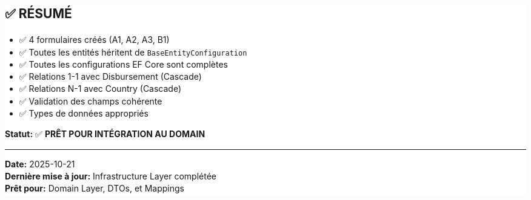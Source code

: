 ## ✅ RÉSUMÉ

- ✅ 4 formulaires créés (A1, A2, A3, B1)
- ✅ Toutes les entités héritent de `BaseEntityConfiguration`
- ✅ Toutes les configurations EF Core sont complètes
- ✅ Relations 1-1 avec Disbursement (Cascade)
- ✅ Relations N-1 avec Country (Cascade)
- ✅ Validation des champs cohérente
- ✅ Types de données appropriés

**Statut:** ✅ **PRÊT POUR INTÉGRATION AU DOMAIN**

---

**Date:** 2025-10-21  
**Dernière mise à jour:** Infrastructure Layer complétée  
**Prêt pour:** Domain Layer, DTOs, et Mappings
